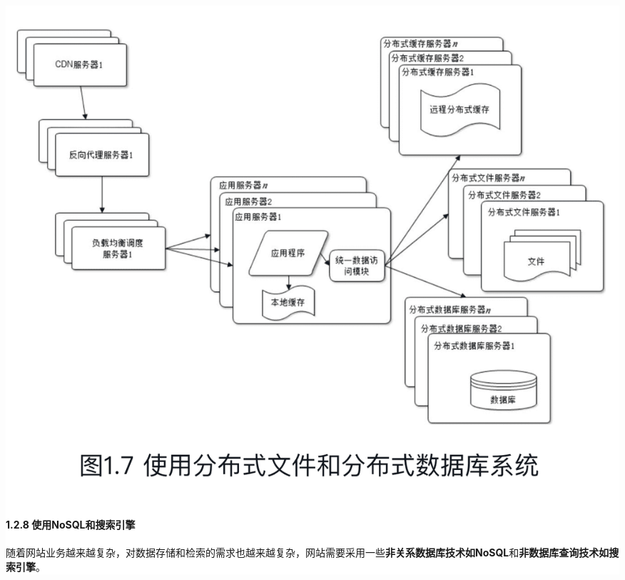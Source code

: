 ![](../../images/LearnBeingDeveloper-007.jpg)

#### 1.2.8 使用NoSQL和搜索引擎

随着网站业务越来越复杂，对数据存储和检索的需求也越来越复杂，网站需要采用一些**非关系数据库技术如NoSQL**和**非数据库查询技术如搜索引擎**。
